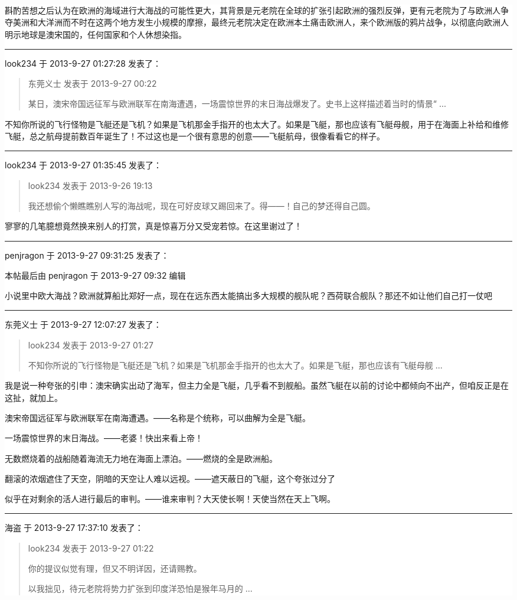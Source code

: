 斟酌苦想之后认为在欧洲的海域进行大海战的可能性更大，其背景是元老院在全球的扩张引起欧洲的强烈反弹，更有元老院为了与欧洲人争夺美洲和大洋洲而不时在这两个地方发生小规模的摩擦，最终元老院决定在欧洲本土痛击欧洲人，来个欧洲版的鸦片战争，以彻底向欧洲人明示地球是澳宋国的，任何国家和个人休想染指。

---------

look234 于 2013-9-27 01:27:28 发表了：

> 东莞义士 发表于 2013-9-27 00:22
> 
> 某日，澳宋帝国远征军与欧洲联军在南海遭遇，一场震惊世界的末日海战爆发了。史书上这样描述着当时的情景“ ...



不知你所说的飞行怪物是飞艇还是飞机？如果是飞机那金手指开的也太大了。如果是飞艇，那也应该有飞艇母舰，用于在海面上补给和维修飞艇，总之航母提前数百年诞生了！不过这也是一个很有意思的创意——飞艇航母，很像看看它的样子。

---------

look234 于 2013-9-27 01:35:45 发表了：

> look234 发表于 2013-9-26 19:13
> 
> 我还想偷个懒瞧瞧别人写的海战呢，现在可好皮球又踢回来了。得——！自己的梦还得自己圆。



寥寥的几笔臆想竟然换来别人的打赏，真是惊喜万分又受宠若惊。在这里谢过了！

---------

penjragon 于 2013-9-27 09:31:25 发表了：

本帖最后由 penjragon 于 2013-9-27 09:32 编辑 

小说里中欧大海战？欧洲就算船比郑好一点，现在在远东西太能搞出多大规模的舰队呢？西荷联合舰队？那还不如让他们自己打一仗吧

---------

东莞义士 于 2013-9-27 12:07:27 发表了：

> look234 发表于 2013-9-27 01:27
> 
> 不知你所说的飞行怪物是飞艇还是飞机？如果是飞机那金手指开的也太大了。如果是飞艇，那也应该有飞艇母舰 ...



我是说一种夸张的引申：澳宋确实出动了海军，但主力全是飞艇，几乎看不到舰船。虽然飞艇在以前的讨论中都倾向不出产，但咱反正是在这扯，就加上。

澳宋帝国远征军与欧洲联军在南海遭遇。——名称是个统称，可以曲解为全是飞艇。

一场震惊世界的末日海战。——老婆！快出来看上帝！

无数燃烧着的战船随着海流无力地在海面上漂泊。——燃烧的全是欧洲船。

翻滚的浓烟遮住了天空，阴暗的天空让人难以远视。——遮天蔽日的飞艇，这个夸张过分了

似乎在对剩余的活人进行最后的审判。——谁来审判？大天使长啊！天使当然在天上飞啊。

---------

海盗 于 2013-9-27 17:37:10 发表了：

> look234 发表于 2013-9-27 01:22
> 
> 你的提议似觉有理，但又不明详因，还请赐教。
> 
> 以我拙见，待元老院将势力扩张到印度洋恐怕是猴年马月的 ...
